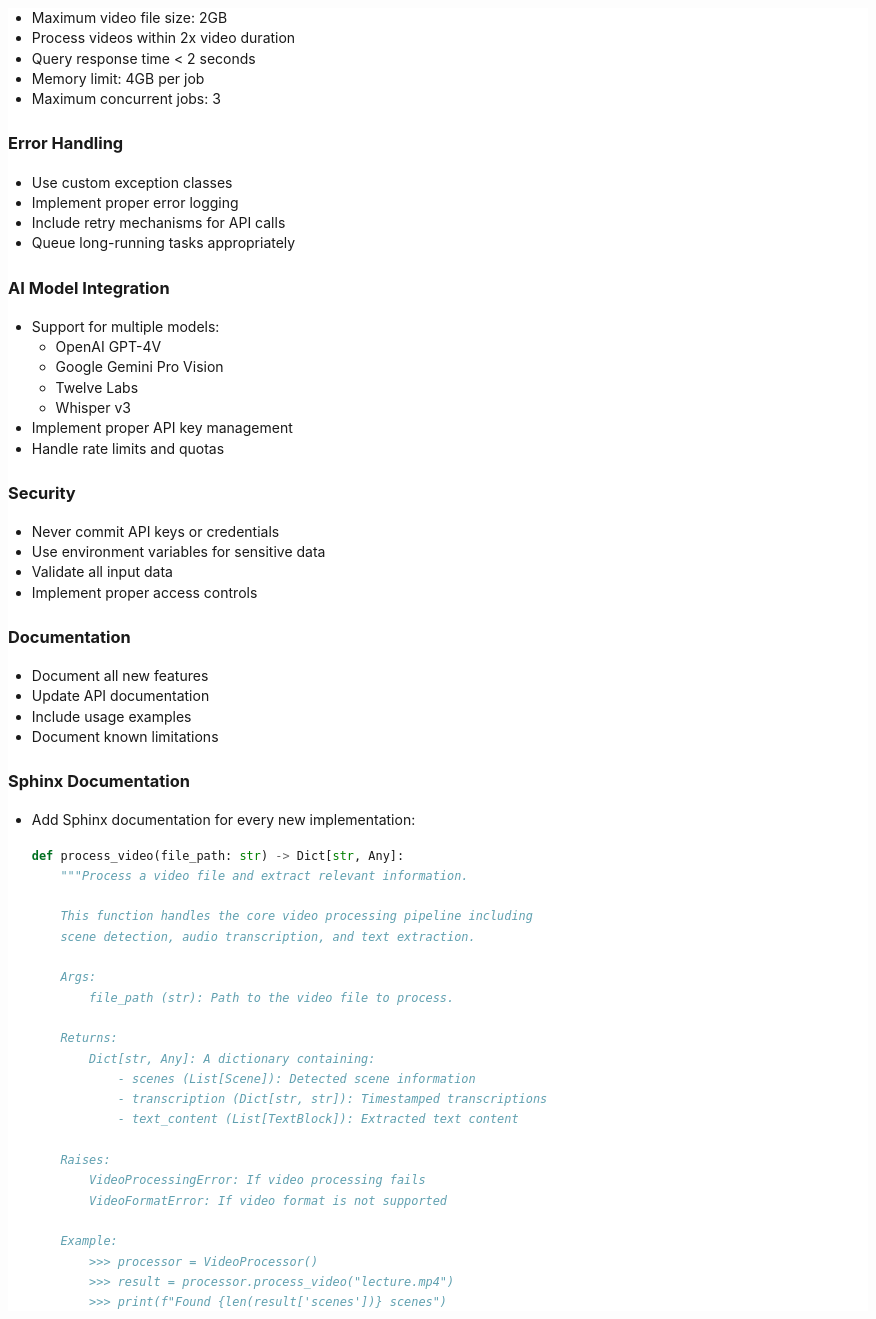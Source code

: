 - Maximum video file size: 2GB
- Process videos within 2x video duration
- Query response time < 2 seconds
- Memory limit: 4GB per job
- Maximum concurrent jobs: 3

### Error Handling

- Use custom exception classes
- Implement proper error logging
- Include retry mechanisms for API calls
- Queue long-running tasks appropriately

### AI Model Integration

- Support for multiple models:
  - OpenAI GPT-4V
  - Google Gemini Pro Vision
  - Twelve Labs
  - Whisper v3
- Implement proper API key management
- Handle rate limits and quotas

### Security

- Never commit API keys or credentials
- Use environment variables for sensitive data
- Validate all input data
- Implement proper access controls

### Documentation

- Document all new features
- Update API documentation
- Include usage examples
- Document known limitations

### Sphinx Documentation

- Add Sphinx documentation for every new implementation:

  ```python
  def process_video(file_path: str) -> Dict[str, Any]:
      """Process a video file and extract relevant information.

      This function handles the core video processing pipeline including
      scene detection, audio transcription, and text extraction.

      Args:
          file_path (str): Path to the video file to process.

      Returns:
          Dict[str, Any]: A dictionary containing:
              - scenes (List[Scene]): Detected scene information
              - transcription (Dict[str, str]): Timestamped transcriptions
              - text_content (List[TextBlock]): Extracted text content

      Raises:
          VideoProcessingError: If video processing fails
          VideoFormatError: If video format is not supported

      Example:
          >>> processor = VideoProcessor()
          >>> result = processor.process_video("lecture.mp4")
          >>> print(f"Found {len(result['scenes'])} scenes")
  ```